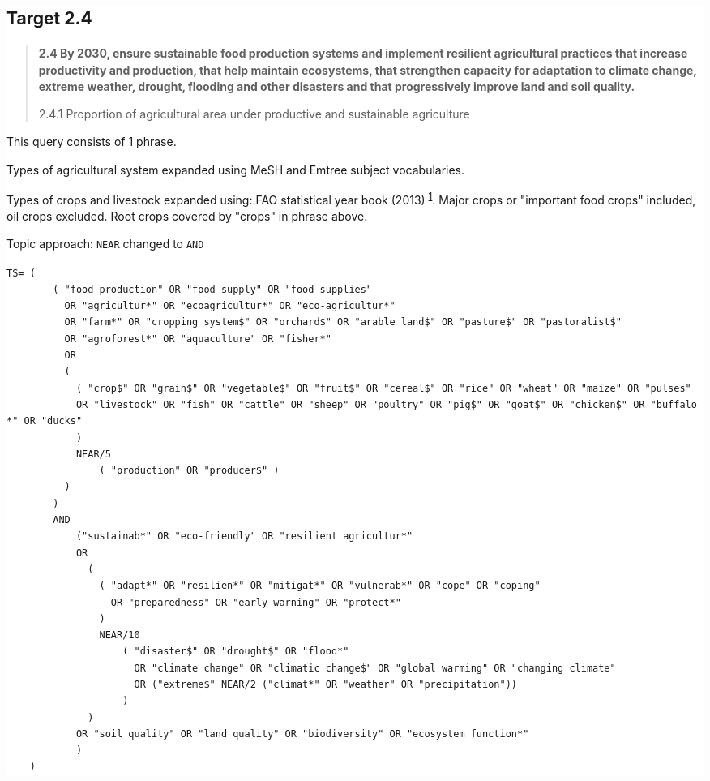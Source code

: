 
## Target 2.4

> **2.4 By 2030, ensure sustainable food production systems and implement resilient agricultural practices that increase productivity and production, that help maintain ecosystems, that strengthen capacity for adaptation to climate change, extreme weather, drought, flooding and other disasters and that progressively improve land and soil quality.**
>
> 2.4.1 Proportion of agricultural area under productive and sustainable agriculture

This query consists of 1 phrase.

Types of agricultural system expanded using MeSH and Emtree subject vocabularies.

Types of crops and livestock expanded using: FAO statistical year book (2013) <sup id="FAO2013">[1](#f1)</sup>. Major crops or "important food crops" included, oil crops excluded. Root crops covered by "crops" in phrase above.

Topic approach: `NEAR` changed to `AND`

``` Ceylon =
TS= (
        ( "food production" OR "food supply" OR "food supplies"
          OR "agricultur*" OR "ecoagricultur*" OR "eco-agricultur*"
          OR "farm*" OR "cropping system$" OR "orchard$" OR "arable land$" OR "pasture$" OR "pastoralist$"
          OR "agroforest*" OR "aquaculture" OR "fisher*"
          OR
          (
            ( "crop$" OR "grain$" OR "vegetable$" OR "fruit$" OR "cereal$" OR "rice" OR "wheat" OR "maize" OR "pulses"
            OR "livestock" OR "fish" OR "cattle" OR "sheep" OR "poultry" OR "pig$" OR "goat$" OR "chicken$" OR "buffalo*" OR "ducks"
            )
            NEAR/5
                ( "production" OR "producer$" )
          )      
        )
        AND
            ("sustainab*" OR "eco-friendly" OR "resilient agricultur*"
            OR
              (
                ( "adapt*" OR "resilien*" OR "mitigat*" OR "vulnerab*" OR "cope" OR "coping"
                  OR "preparedness" OR "early warning" OR "protect*"
                )
                NEAR/10
                    ( "disaster$" OR "drought$" OR "flood*"
                      OR "climate change" OR "climatic change$" OR "global warming" OR "changing climate"
                      OR ("extreme$" NEAR/2 ("climat*" OR "weather" OR "precipitation"))
                    )
              )
            OR "soil quality" OR "land quality" OR "biodiversity" OR "ecosystem function*"
            )  
    )

```  
